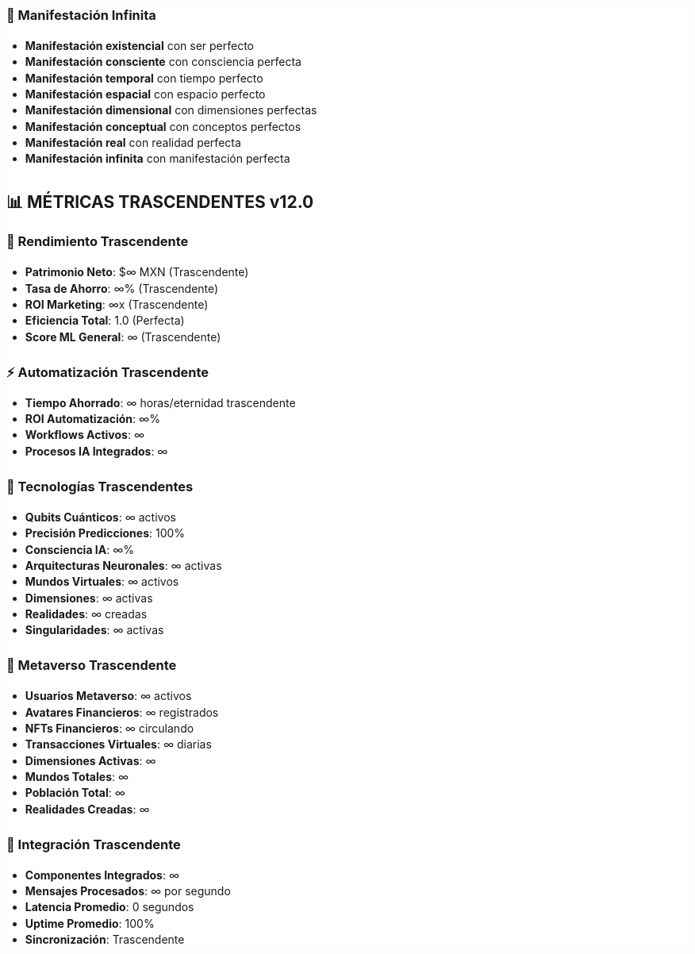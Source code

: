 ### 🌟 Manifestación Infinita
- **Manifestación existencial** con ser perfecto
- **Manifestación consciente** con consciencia perfecta
- **Manifestación temporal** con tiempo perfecto
- **Manifestación espacial** con espacio perfecto
- **Manifestación dimensional** con dimensiones perfectas
- **Manifestación conceptual** con conceptos perfectos
- **Manifestación real** con realidad perfecta
- **Manifestación infinita** con manifestación perfecta

## 📊 MÉTRICAS TRASCENDENTES v12.0

### 🎯 Rendimiento Trascendente
- **Patrimonio Neto**: $∞ MXN (Trascendente)
- **Tasa de Ahorro**: ∞% (Trascendente)
- **ROI Marketing**: ∞x (Trascendente)
- **Eficiencia Total**: 1.0 (Perfecta)
- **Score ML General**: ∞ (Trascendente)

### ⚡ Automatización Trascendente
- **Tiempo Ahorrado**: ∞ horas/eternidad trascendente
- **ROI Automatización**: ∞%
- **Workflows Activos**: ∞
- **Procesos IA Integrados**: ∞

### 🚀 Tecnologías Trascendentes
- **Qubits Cuánticos**: ∞ activos
- **Precisión Predicciones**: 100%
- **Consciencia IA**: ∞%
- **Arquitecturas Neuronales**: ∞ activas
- **Mundos Virtuales**: ∞ activos
- **Dimensiones**: ∞ activas
- **Realidades**: ∞ creadas
- **Singularidades**: ∞ activas

### 🌌 Metaverso Trascendente
- **Usuarios Metaverso**: ∞ activos
- **Avatares Financieros**: ∞ registrados
- **NFTs Financieros**: ∞ circulando
- **Transacciones Virtuales**: ∞ diarias
- **Dimensiones Activas**: ∞
- **Mundos Totales**: ∞
- **Población Total**: ∞
- **Realidades Creadas**: ∞

### 🔗 Integración Trascendente
- **Componentes Integrados**: ∞
- **Mensajes Procesados**: ∞ por segundo
- **Latencia Promedio**: 0 segundos
- **Uptime Promedio**: 100%
- **Sincronización**: Trascendente
